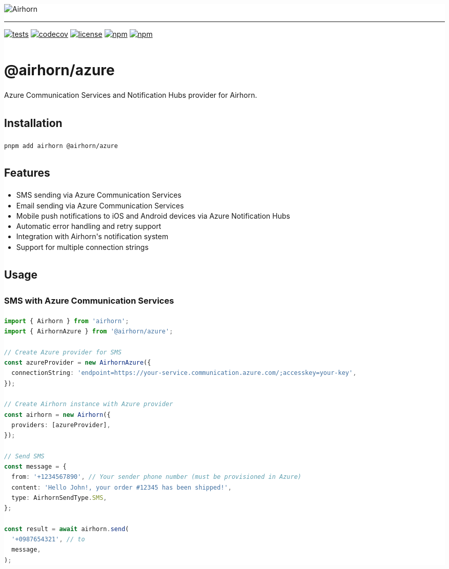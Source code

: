 ![Airhorn](https://airhorn.org/logo.svg "Airhorn")

---

[![tests](https://github.com/jaredwray/airhorn/actions/workflows/tests.yml/badge.svg)](https://github.com/jaredwray/airhorn/actions/workflows/tests.yml)
[![codecov](https://codecov.io/gh/jaredwray/airhorn/branch/main/graph/badge.svg?token=4OJEEB67Q5)](https://codecov.io/gh/jaredwray/airhorn)
[![license](https://img.shields.io/github/license/jaredwray/airhorn)](https://github.com/jaredwray/airhorn/blob/master/LICENSE)
[![npm](https://img.shields.io/npm/dm/@airhorn/azure)](https://npmjs.com/package/@airhorn/azure)
[![npm](https://img.shields.io/npm/v/@airhorn/azure)](https://npmjs.com/package/@airhorn/azure)

# @airhorn/azure

Azure Communication Services and Notification Hubs provider for Airhorn.

## Installation

```bash
pnpm add airhorn @airhorn/azure
```

## Features

- SMS sending via Azure Communication Services
- Email sending via Azure Communication Services
- Mobile push notifications to iOS and Android devices via Azure Notification Hubs
- Automatic error handling and retry support
- Integration with Airhorn's notification system
- Support for multiple connection strings

## Usage

### SMS with Azure Communication Services

```typescript
import { Airhorn } from 'airhorn';
import { AirhornAzure } from '@airhorn/azure';

// Create Azure provider for SMS
const azureProvider = new AirhornAzure({
  connectionString: 'endpoint=https://your-service.communication.azure.com/;accesskey=your-key',
});

// Create Airhorn instance with Azure provider
const airhorn = new Airhorn({
  providers: [azureProvider],
});

// Send SMS
const message = {
  from: '+1234567890', // Your sender phone number (must be provisioned in Azure)
  content: 'Hello John!, your order #12345 has been shipped!',
  type: AirhornSendType.SMS,
};

const result = await airhorn.send(
  '+0987654321', // to
  message,
);
```
